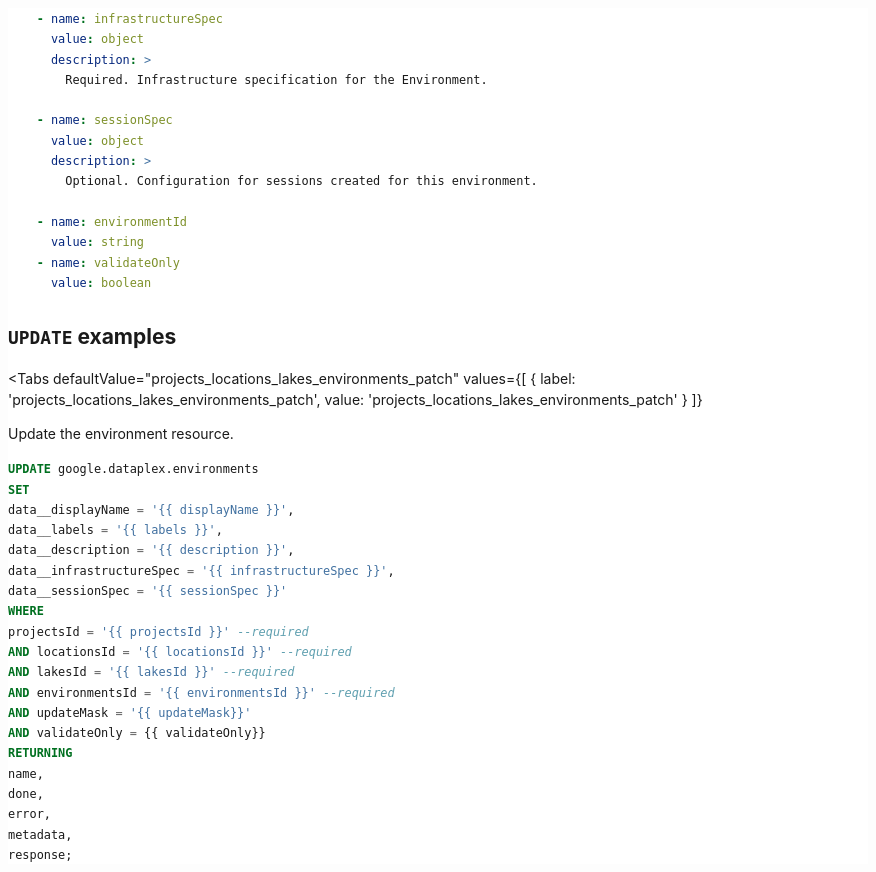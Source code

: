 ```yaml
    - name: infrastructureSpec
      value: object
      description: >
        Required. Infrastructure specification for the Environment.
        
    - name: sessionSpec
      value: object
      description: >
        Optional. Configuration for sessions created for this environment.
        
    - name: environmentId
      value: string
    - name: validateOnly
      value: boolean
```
</TabItem>
</Tabs>


## `UPDATE` examples

<Tabs
    defaultValue="projects_locations_lakes_environments_patch"
    values={[
        { label: 'projects_locations_lakes_environments_patch', value: 'projects_locations_lakes_environments_patch' }
    ]}
>
<TabItem value="projects_locations_lakes_environments_patch">

Update the environment resource.

```sql
UPDATE google.dataplex.environments
SET 
data__displayName = '{{ displayName }}',
data__labels = '{{ labels }}',
data__description = '{{ description }}',
data__infrastructureSpec = '{{ infrastructureSpec }}',
data__sessionSpec = '{{ sessionSpec }}'
WHERE 
projectsId = '{{ projectsId }}' --required
AND locationsId = '{{ locationsId }}' --required
AND lakesId = '{{ lakesId }}' --required
AND environmentsId = '{{ environmentsId }}' --required
AND updateMask = '{{ updateMask}}'
AND validateOnly = {{ validateOnly}}
RETURNING
name,
done,
error,
metadata,
response;
```
</TabItem>
</Tabs>
